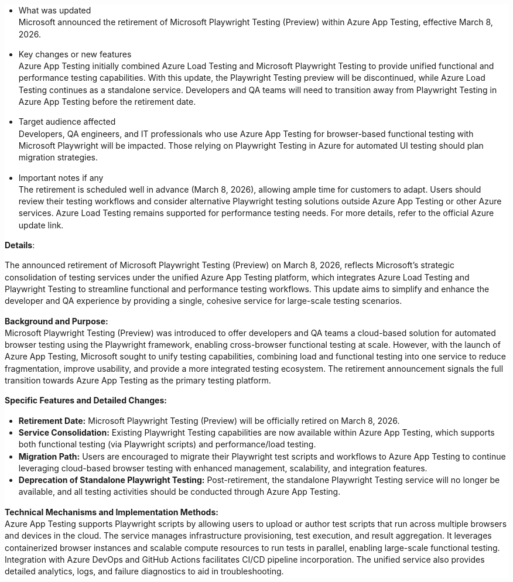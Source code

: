 - What was updated  
Microsoft announced the retirement of Microsoft Playwright Testing (Preview) within Azure App Testing, effective March 8, 2026.

- Key changes or new features  
Azure App Testing initially combined Azure Load Testing and Microsoft Playwright Testing to provide unified functional and performance testing capabilities. With this update, the Playwright Testing preview will be discontinued, while Azure Load Testing continues as a standalone service. Developers and QA teams will need to transition away from Playwright Testing in Azure App Testing before the retirement date.

- Target audience affected  
Developers, QA engineers, and IT professionals who use Azure App Testing for browser-based functional testing with Microsoft Playwright will be impacted. Those relying on Playwright Testing in Azure for automated UI testing should plan migration strategies.

- Important notes if any  
The retirement is scheduled well in advance (March 8, 2026), allowing ample time for customers to adapt. Users should review their testing workflows and consider alternative Playwright testing solutions outside Azure App Testing or other Azure services. Azure Load Testing remains supported for performance testing needs. For more details, refer to the official Azure update link.

**Details**:

The announced retirement of Microsoft Playwright Testing (Preview) on March 8, 2026, reflects Microsoft’s strategic consolidation of testing services under the unified Azure App Testing platform, which integrates Azure Load Testing and Playwright Testing to streamline functional and performance testing workflows. This update aims to simplify and enhance the developer and QA experience by providing a single, cohesive service for large-scale testing scenarios.

**Background and Purpose:**  
Microsoft Playwright Testing (Preview) was introduced to offer developers and QA teams a cloud-based solution for automated browser testing using the Playwright framework, enabling cross-browser functional testing at scale. However, with the launch of Azure App Testing, Microsoft sought to unify testing capabilities, combining load and functional testing into one service to reduce fragmentation, improve usability, and provide a more integrated testing ecosystem. The retirement announcement signals the full transition towards Azure App Testing as the primary testing platform.

**Specific Features and Detailed Changes:**  
- **Retirement Date:** Microsoft Playwright Testing (Preview) will be officially retired on March 8, 2026.  
- **Service Consolidation:** Existing Playwright Testing capabilities are now available within Azure App Testing, which supports both functional testing (via Playwright scripts) and performance/load testing.  
- **Migration Path:** Users are encouraged to migrate their Playwright test scripts and workflows to Azure App Testing to continue leveraging cloud-based browser testing with enhanced management, scalability, and integration features.  
- **Deprecation of Standalone Playwright Testing:** Post-retirement, the standalone Playwright Testing service will no longer be available, and all testing activities should be conducted through Azure App Testing.

**Technical Mechanisms and Implementation Methods:**  
Azure App Testing supports Playwright scripts by allowing users to upload or author test scripts that run across multiple browsers and devices in the cloud. The service manages infrastructure provisioning, test execution, and result aggregation. It leverages containerized browser instances and scalable compute resources to run tests in parallel, enabling large-scale functional testing. Integration with Azure DevOps and GitHub Actions facilitates CI/CD pipeline incorporation. The unified service also provides detailed analytics, logs, and failure diagnostics to aid in troubleshooting.
